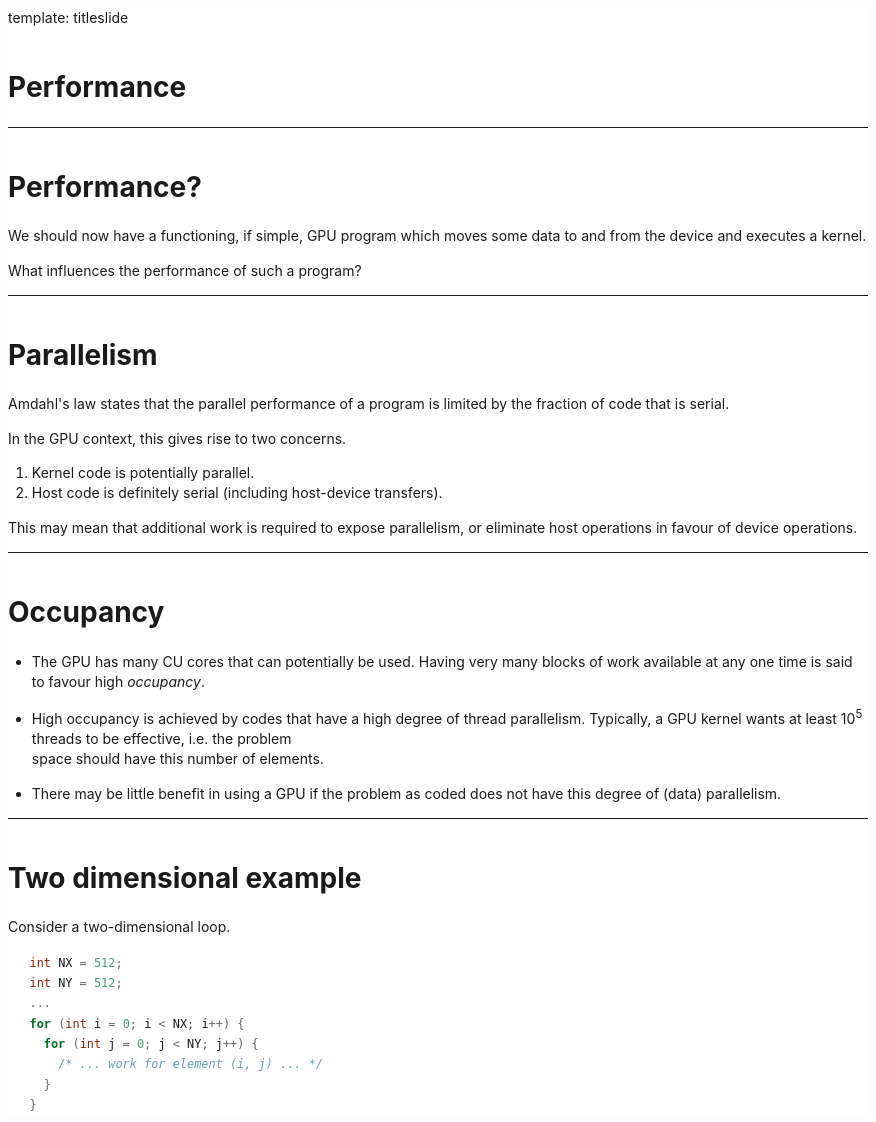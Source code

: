 template: titleslide
# Performance



---
# Performance?

We should now have a functioning, if simple, GPU program which moves
some data to and from the device and executes a kernel.

What influences the performance of such a program?



---
# Parallelism

Amdahl's law states that the parallel performance of a program is
limited by the fraction of code that is serial.

In the GPU context, this gives rise to two concerns.

1. Kernel code is potentially parallel.
2. Host code is definitely serial (including host-device transfers).

This may mean that additional work is required to expose parallelism,
or eliminate host operations in favour of device operations.



---
# Occupancy

- The GPU has many CU cores that can potentially be used. Having very
many blocks of work available at any one time is said to favour
high *occupancy*.

- High occupancy is achieved by codes that have a high degree of thread
parallelism. Typically, a GPU kernel wants at least 10<sup>5</sup> threads
to be effective, i.e. the problem <br>space should have this number of elements.

- There may be little benefit in using a GPU if the problem as coded does not
have this degree of (data) parallelism.



---
# Two dimensional example

Consider a two-dimensional loop.

```cpp
   int NX = 512;
   int NY = 512;
   ...
   for (int i = 0; i < NX; i++) {
     for (int j = 0; j < NY; j++) {
       /* ... work for element (i, j) ... */
     }
   }
```
